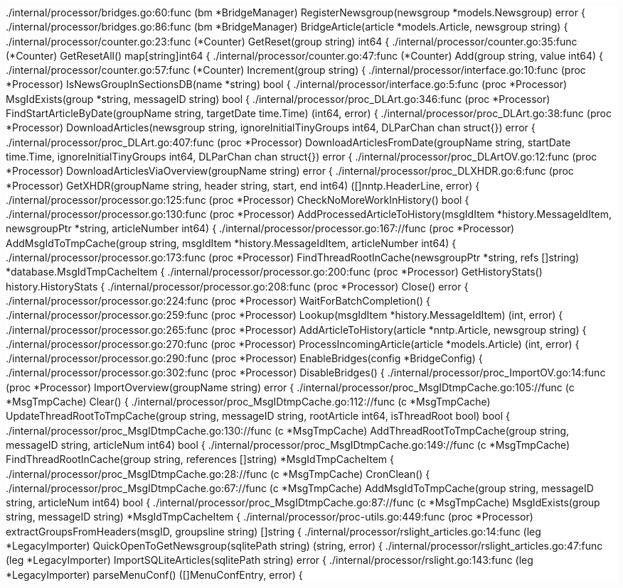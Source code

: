 ./internal/processor/bridges.go:60:func (bm *BridgeManager) RegisterNewsgroup(newsgroup *models.Newsgroup) error {
./internal/processor/bridges.go:86:func (bm *BridgeManager) BridgeArticle(article *models.Article, newsgroup string) {
./internal/processor/counter.go:23:func (*Counter) GetReset(group string) int64 {
./internal/processor/counter.go:35:func (*Counter) GetResetAll() map[string]int64 {
./internal/processor/counter.go:47:func (*Counter) Add(group string, value int64) {
./internal/processor/counter.go:57:func (*Counter) Increment(group string) {
./internal/processor/interface.go:10:func (proc *Processor) IsNewsGroupInSectionsDB(name *string) bool {
./internal/processor/interface.go:5:func (proc *Processor) MsgIdExists(group *string, messageID string) bool {
./internal/processor/proc_DLArt.go:346:func (proc *Processor) FindStartArticleByDate(groupName string, targetDate time.Time) (int64, error) {
./internal/processor/proc_DLArt.go:38:func (proc *Processor) DownloadArticles(newsgroup string, ignoreInitialTinyGroups int64, DLParChan chan struct{}) error {
./internal/processor/proc_DLArt.go:407:func (proc *Processor) DownloadArticlesFromDate(groupName string, startDate time.Time, ignoreInitialTinyGroups int64, DLParChan chan struct{}) error {
./internal/processor/proc_DLArtOV.go:12:func (proc *Processor) DownloadArticlesViaOverview(groupName string) error {
./internal/processor/proc_DLXHDR.go:6:func (proc *Processor) GetXHDR(groupName string, header string, start, end int64) ([]nntp.HeaderLine, error) {
./internal/processor/processor.go:125:func (proc *Processor) CheckNoMoreWorkInHistory() bool {
./internal/processor/processor.go:130:func (proc *Processor) AddProcessedArticleToHistory(msgIdItem *history.MessageIdItem, newsgroupPtr *string, articleNumber int64) {
./internal/processor/processor.go:167://func (proc *Processor) AddMsgIdToTmpCache(group string, msgIdItem *history.MessageIdItem, articleNumber int64) {
./internal/processor/processor.go:173:func (proc *Processor) FindThreadRootInCache(newsgroupPtr *string, refs []string) *database.MsgIdTmpCacheItem {
./internal/processor/processor.go:200:func (proc *Processor) GetHistoryStats() history.HistoryStats {
./internal/processor/processor.go:208:func (proc *Processor) Close() error {
./internal/processor/processor.go:224:func (proc *Processor) WaitForBatchCompletion() {
./internal/processor/processor.go:259:func (proc *Processor) Lookup(msgIdItem *history.MessageIdItem) (int, error) {
./internal/processor/processor.go:265:func (proc *Processor) AddArticleToHistory(article *nntp.Article, newsgroup string) {
./internal/processor/processor.go:270:func (proc *Processor) ProcessIncomingArticle(article *models.Article) (int, error) {
./internal/processor/processor.go:290:func (proc *Processor) EnableBridges(config *BridgeConfig) {
./internal/processor/processor.go:302:func (proc *Processor) DisableBridges() {
./internal/processor/proc_ImportOV.go:14:func (proc *Processor) ImportOverview(groupName string) error {
./internal/processor/proc_MsgIDtmpCache.go:105://func (c *MsgTmpCache) Clear() {
./internal/processor/proc_MsgIDtmpCache.go:112://func (c *MsgTmpCache) UpdateThreadRootToTmpCache(group string, messageID string, rootArticle int64, isThreadRoot bool) bool {
./internal/processor/proc_MsgIDtmpCache.go:130://func (c *MsgTmpCache) AddThreadRootToTmpCache(group string, messageID string, articleNum int64) bool {
./internal/processor/proc_MsgIDtmpCache.go:149://func (c *MsgTmpCache) FindThreadRootInCache(group string, references []string) *MsgIdTmpCacheItem {
./internal/processor/proc_MsgIDtmpCache.go:28://func (c *MsgTmpCache) CronClean() {
./internal/processor/proc_MsgIDtmpCache.go:67://func (c *MsgTmpCache) AddMsgIdToTmpCache(group string, messageID string, articleNum int64) bool {
./internal/processor/proc_MsgIDtmpCache.go:87://func (c *MsgTmpCache) MsgIdExists(group string, messageID string) *MsgIdTmpCacheItem {
./internal/processor/proc-utils.go:449:func (proc *Processor) extractGroupsFromHeaders(msgID, groupsline string) []string {
./internal/processor/rslight_articles.go:14:func (leg *LegacyImporter) QuickOpenToGetNewsgroup(sqlitePath string) (string, error) {
./internal/processor/rslight_articles.go:47:func (leg *LegacyImporter) ImportSQLiteArticles(sqlitePath string) error {
./internal/processor/rslight.go:143:func (leg *LegacyImporter) parseMenuConf() ([]MenuConfEntry, error) {